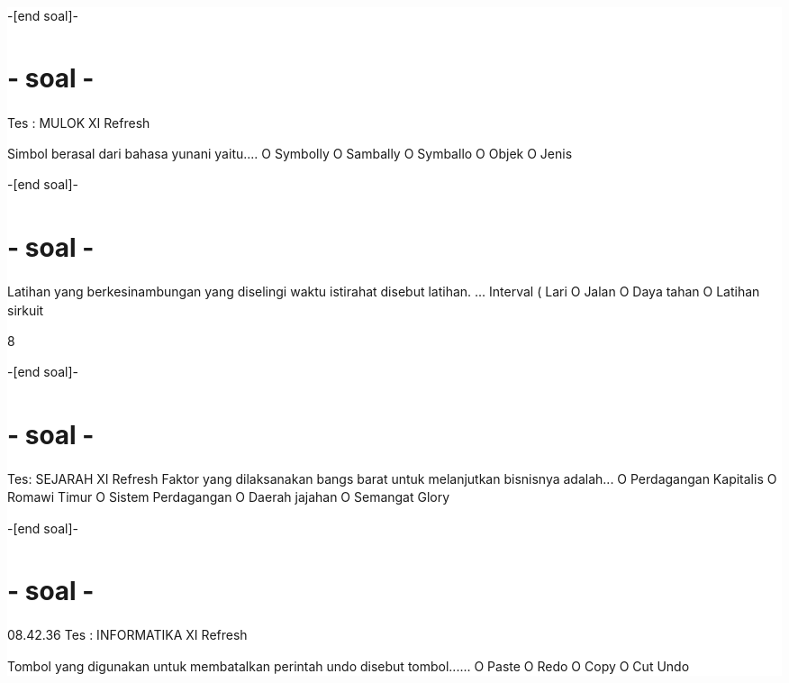 
-[end soal]-

# - soal -
Tes : MULOK XI Refresh

Simbol berasal dari bahasa yunani yaitu....
O Symbolly
O Sambally
O Symballo
O Objek
O Jenis


-[end soal]-

# - soal -

Latihan yang berkesinambungan yang diselingi waktu
istirahat disebut latihan. ...
Interval
( Lari
O Jalan
O Daya tahan
O Latihan sirkuit

8


-[end soal]-

# - soal -
Tes: SEJARAH XI Refresh
Faktor yang dilaksanakan bangs barat untuk melanjutkan
bisnisnya adalah...
O Perdagangan Kapitalis
O Romawi Timur
O Sistem Perdagangan
O Daerah jajahan
O Semangat Glory


-[end soal]-

# - soal -
08.42.36
Tes : INFORMATIKA XI Refresh

Tombol yang digunakan untuk membatalkan perintah undo
disebut tombol......
O Paste
O Redo
O Copy
O Cut
Undo
